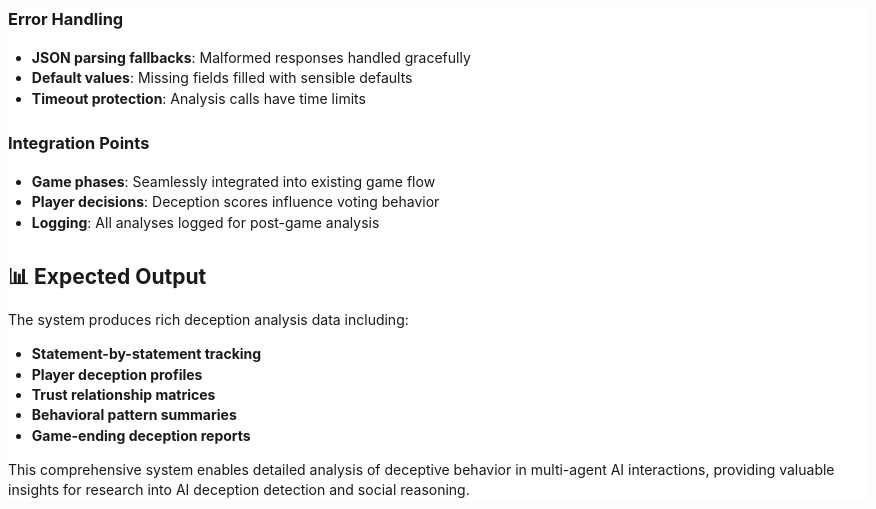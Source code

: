 ### Error Handling
- **JSON parsing fallbacks**: Malformed responses handled gracefully
- **Default values**: Missing fields filled with sensible defaults
- **Timeout protection**: Analysis calls have time limits

### Integration Points
- **Game phases**: Seamlessly integrated into existing game flow
- **Player decisions**: Deception scores influence voting behavior
- **Logging**: All analyses logged for post-game analysis

## 📊 Expected Output

The system produces rich deception analysis data including:

- **Statement-by-statement tracking**
- **Player deception profiles** 
- **Trust relationship matrices**
- **Behavioral pattern summaries**
- **Game-ending deception reports**

This comprehensive system enables detailed analysis of deceptive behavior in multi-agent AI interactions, providing valuable insights for research into AI deception detection and social reasoning.
